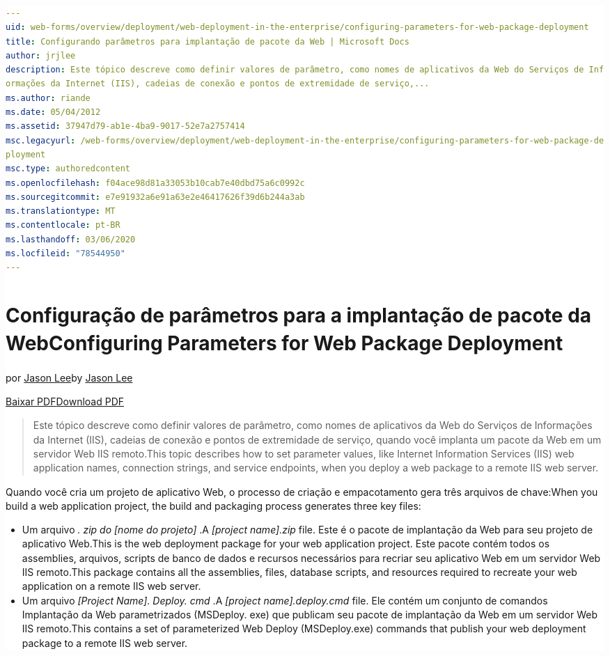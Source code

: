 ```yaml
---
uid: web-forms/overview/deployment/web-deployment-in-the-enterprise/configuring-parameters-for-web-package-deployment
title: Configurando parâmetros para implantação de pacote da Web | Microsoft Docs
author: jrjlee
description: Este tópico descreve como definir valores de parâmetro, como nomes de aplicativos da Web do Serviços de Informações da Internet (IIS), cadeias de conexão e pontos de extremidade de serviço,...
ms.author: riande
ms.date: 05/04/2012
ms.assetid: 37947d79-ab1e-4ba9-9017-52e7a2757414
msc.legacyurl: /web-forms/overview/deployment/web-deployment-in-the-enterprise/configuring-parameters-for-web-package-deployment
msc.type: authoredcontent
ms.openlocfilehash: f04ace98d81a33053b10cab7e40dbd75a6c0992c
ms.sourcegitcommit: e7e91932a6e91a63e2e46417626f39d6b244a3ab
ms.translationtype: MT
ms.contentlocale: pt-BR
ms.lasthandoff: 03/06/2020
ms.locfileid: "78544950"
---
```

# <a name="configuring-parameters-for-web-package-deployment"></a><span data-ttu-id="d3648-103">Configuração de parâmetros para a implantação de pacote da Web</span><span class="sxs-lookup"><span data-stu-id="d3648-103">Configuring Parameters for Web Package Deployment</span></span>

<span data-ttu-id="d3648-104">por [Jason Lee](https://github.com/jrjlee)</span><span class="sxs-lookup"><span data-stu-id="d3648-104">by [Jason Lee](https://github.com/jrjlee)</span></span>

[<span data-ttu-id="d3648-105">Baixar PDF</span><span class="sxs-lookup"><span data-stu-id="d3648-105">Download PDF</span></span>](https://msdnshared.blob.core.windows.net/media/MSDNBlogsFS/prod.evol.blogs.msdn.com/CommunityServer.Blogs.Components.WeblogFiles/00/00/00/63/56/8130.DeployingWebAppsInEnterpriseScenarios.pdf)

> <span data-ttu-id="d3648-106">Este tópico descreve como definir valores de parâmetro, como nomes de aplicativos da Web do Serviços de Informações da Internet (IIS), cadeias de conexão e pontos de extremidade de serviço, quando você implanta um pacote da Web em um servidor Web IIS remoto.</span><span class="sxs-lookup"><span data-stu-id="d3648-106">This topic describes how to set parameter values, like Internet Information Services (IIS) web application names, connection strings, and service endpoints, when you deploy a web package to a remote IIS web server.</span></span>

<span data-ttu-id="d3648-107">Quando você cria um projeto de aplicativo Web, o processo de criação e empacotamento gera três arquivos de chave:</span><span class="sxs-lookup"><span data-stu-id="d3648-107">When you build a web application project, the build and packaging process generates three key files:</span></span>

- <span data-ttu-id="d3648-108">Um arquivo *. zip do [nome do projeto]* .</span><span class="sxs-lookup"><span data-stu-id="d3648-108">A *[project name].zip* file.</span></span> <span data-ttu-id="d3648-109">Este é o pacote de implantação da Web para seu projeto de aplicativo Web.</span><span class="sxs-lookup"><span data-stu-id="d3648-109">This is the web deployment package for your web application project.</span></span> <span data-ttu-id="d3648-110">Este pacote contém todos os assemblies, arquivos, scripts de banco de dados e recursos necessários para recriar seu aplicativo Web em um servidor Web IIS remoto.</span><span class="sxs-lookup"><span data-stu-id="d3648-110">This package contains all the assemblies, files, database scripts, and resources required to recreate your web application on a remote IIS web server.</span></span>
- <span data-ttu-id="d3648-111">Um arquivo *[Project Name]. Deploy. cmd* .</span><span class="sxs-lookup"><span data-stu-id="d3648-111">A *[project name].deploy.cmd* file.</span></span> <span data-ttu-id="d3648-112">Ele contém um conjunto de comandos Implantação da Web parametrizados (MSDeploy. exe) que publicam seu pacote de implantação da Web em um servidor Web IIS remoto.</span><span class="sxs-lookup"><span data-stu-id="d3648-112">This contains a set of parameterized Web Deploy (MSDeploy.exe) commands that publish your web deployment package to a remote IIS web server.</span></span>